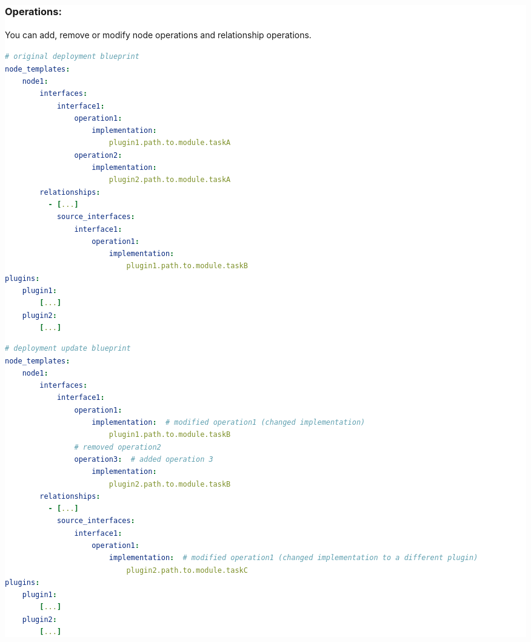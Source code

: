 ### Operations:
You can add, remove or modify node operations and relationship operations.
```yaml
# original deployment blueprint
node_templates:
    node1:
        interfaces:
            interface1:
                operation1:
                    implementation:
                        plugin1.path.to.module.taskA
                operation2:
                    implementation:
                        plugin2.path.to.module.taskA
        relationships:
          - [...]
            source_interfaces:
                interface1:
                    operation1:
                        implementation:
                            plugin1.path.to.module.taskB
plugins:
    plugin1:
        [...]
    plugin2:
        [...]
```
```yaml
# deployment update blueprint
node_templates:
    node1:
        interfaces:
            interface1:
                operation1:
                    implementation:  # modified operation1 (changed implementation)
                        plugin1.path.to.module.taskB
                # removed operation2
                operation3:  # added operation 3
                    implementation:
                        plugin2.path.to.module.taskB
        relationships:
          - [...]
            source_interfaces:
                interface1:
                    operation1:
                        implementation:  # modified operation1 (changed implementation to a different plugin)
                            plugin2.path.to.module.taskC
plugins:
    plugin1:
        [...]
    plugin2:
        [...]
```
